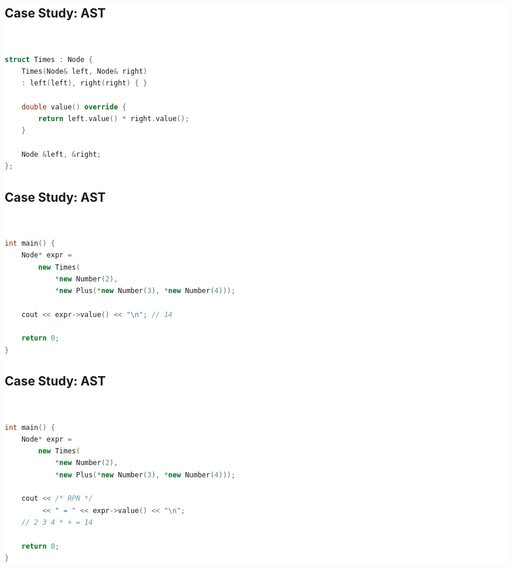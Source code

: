 ## Case Study: AST

<br/>

```C++
struct Times : Node {
    Times(Node& left, Node& right)
    : left(left), right(right) { }

    double value() override {
        return left.value() * right.value();
    }

    Node &left, &right;
};
```

## Case Study: AST

<br/>

```C++
int main() {
    Node* expr =
        new Times(
            *new Number(2),
            *new Plus(*new Number(3), *new Number(4)));

    cout << expr->value() << "\n"; // 14

    return 0;
}
```

## Case Study: AST

<br/>

```C++
int main() {
    Node* expr =
        new Times(
            *new Number(2),
            *new Plus(*new Number(3), *new Number(4)));

    cout << /* RPN */
         << " = " << expr->value() << "\n";
    // 2 3 4 * + = 14

    return 0;
}
```
